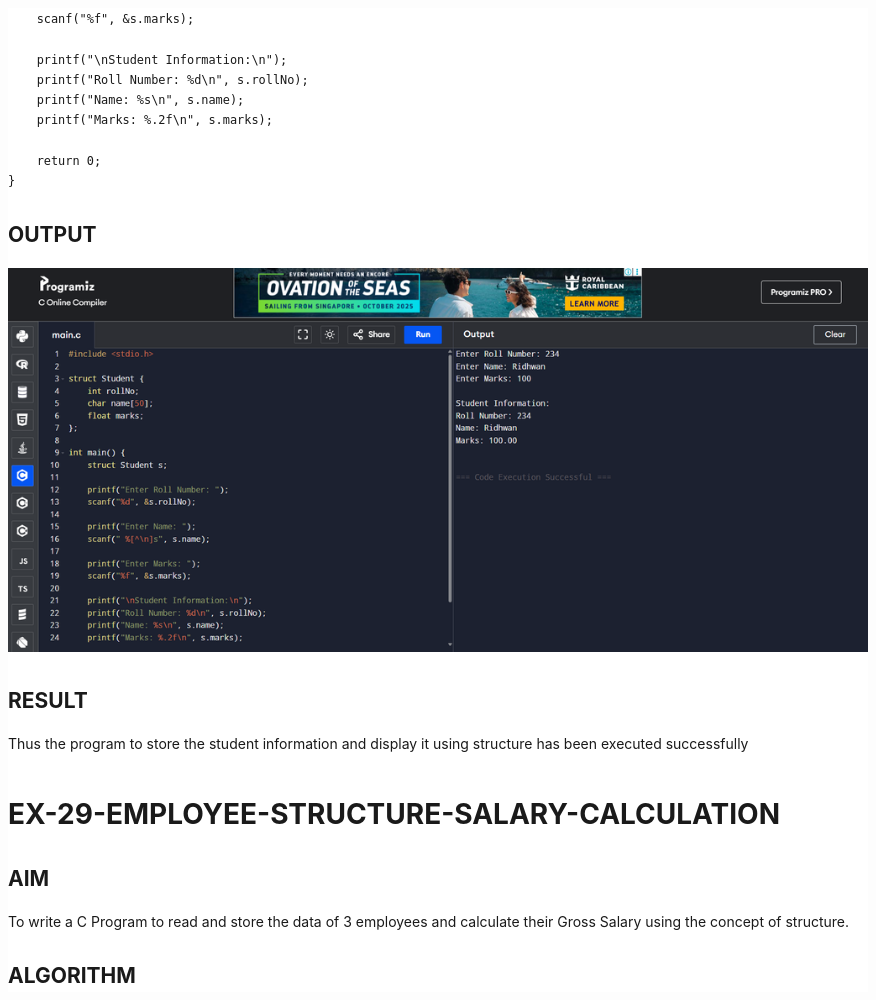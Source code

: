 ```
    scanf("%f", &s.marks);

    printf("\nStudent Information:\n");
    printf("Roll Number: %d\n", s.rollNo);
    printf("Name: %s\n", s.name);
    printf("Marks: %.2f\n", s.marks);

    return 0;
}
```

## OUTPUT
![alt text](<Screenshot 2025-10-22 095926.png>)

## RESULT

Thus the program to store the student information and display it using structure has been executed successfully
 
 


# EX-29-EMPLOYEE-STRUCTURE-SALARY-CALCULATION

## AIM

To write a C Program to read and store the data of 3 employees and calculate their Gross Salary using the concept of structure.

## ALGORITHM
